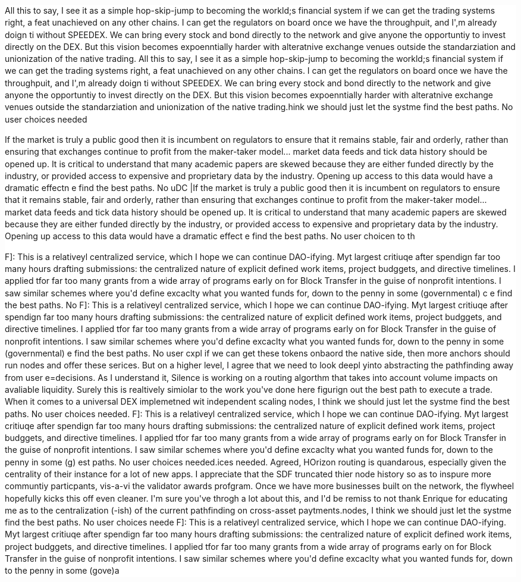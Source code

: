 All this to say,  I see it as a simple hop-skip-jump to becoming the workld;s financial system if we can get the trading systems right, a feat unachieved on any other chains. I can get the regulators on board once we have the throughpuit, and I',m already doign ti without SPEEDEX. We can bring every stock and bond directly to the network and give anyone the opportuntiy to invest directly on the DEX. But this vision becomes expoenntially harder with alteratnive exchange venues outside the standarziation and unionization of the native trading.
All this to say,  I see it as a simple hop-skip-jump to becoming the workld;s financial system if we can get the trading systems right, a feat unachieved on any other chains. I can get the regulators on board once we have the throughpuit, and I',m already doign ti without SPEEDEX. We can bring every stock and bond directly to the network and give anyone the opportuntiy to invest directly on the DEX. But this vision becomes expoenntially harder with alteratnive exchange venues outside the standarziation and unionization of the native trading.hink we should just let the systme find the best paths. No user choices needed

If the market is truly a public good then it is incumbent on regulators to ensure that it remains stable, fair and orderly, rather than ensuring that exchanges continue to profit from the maker-taker model... market data feeds and tick data history should be opened up. It is critical to understand that many academic papers are skewed because they are either funded directly by the industry, or provided access to expensive and proprietary data by the industry. Opening up access to this data would have a dramatic effectn
e find the best paths. No uDC
|If the market is truly a public good then it is incumbent on regulators to ensure that it remains stable, fair and orderly, rather than ensuring that exchanges continue to profit from the maker-taker model... market data feeds and tick data history should be opened up. It is critical to understand that many academic papers are skewed because they are either funded directly by the industry, or provided access to expensive and proprietary data by the industry. Opening up access to this data would have a dramatic effect
e find the best paths. No user choicen to th

F]: This is a relativeyl centralized service, which I hope we can continue DAO-ifying. Myt largest critiuqe after spendign far too many hours drafting submissions: the centralized nature of explicit defined work items, project budggets, and directive timelines. I applied tfor far too many grants from a wide array of programs early on for Block Transfer in the guise of nonprofit intentions. I saw similar schemes where you'd define excaclty what you wanted funds for, down to the penny in some (governmental) c
e find the best paths. No
F]: This is a relativeyl centralized service, which I hope we can continue DAO-ifying. Myt largest critiuqe after spendign far too many hours drafting submissions: the centralized nature of explicit defined work items, project budggets, and directive timelines. I applied tfor far too many grants from a wide array of programs early on for Block Transfer in the guise of nonprofit intentions. I saw similar schemes where you'd define excaclty what you wanted funds for, down to the penny in some (governmental) 
e find the best paths. No user cxpl
if we can get these tokens onbaord the native side, then more anchors should run nodes and offer these serices. But on a higher level, I agree that we need to look deepl yinto abstracting the pathfinding away from user e=decisions. As I understand it, Silence is working on a routing algorthm that takes into account volume impacts on avaliable liquidity. Surely this is realtively simiolar to the work you've done here figurign out the best path to execute a trade. When it comes to a universal DEX implemetned wit independent scaling nodes, I  think we should just let the systme find the best paths. No user choices needed.
F]: This is a relativeyl centralized service, which I hope we can continue DAO-ifying. Myt largest critiuqe after spendign far too many hours drafting submissions: the centralized nature of explicit defined work items, project budggets, and directive timelines. I applied tfor far too many grants from a wide array of programs early on for Block Transfer in the guise of nonprofit intentions. I saw similar schemes where you'd define excaclty what you wanted funds for, down to the penny in some (g)
est paths. No user choices needed.ices needed.
Agreed, HOrizon routing is quandarous, especially given the centrality of their instance for a lot of new apps. I appreciate that the SDF truncated thier node history so as to inspure more communtiy particpants, vis-a-vi the validator awards profgram. Once we have more businesses built on the network, the flywheel hopefully kicks this off even cleaner. I'm sure you've throgh a lot about this, and I'd be remiss to not thank Enrique for educating me as to the centralization (-ish) of the current pathfinding on cross-asset paytments.nodes, I  think we should just let the systme find the best paths. No user choices neede
F]: This is a relativeyl centralized service, which I hope we can continue DAO-ifying. Myt largest critiuqe after spendign far too many hours drafting submissions: the centralized nature of explicit defined work items, project budggets, and directive timelines. I applied tfor far too many grants from a wide array of programs early on for Block Transfer in the guise of nonprofit intentions. I saw similar schemes where you'd define excaclty what you wanted funds for, down to the penny in some (gove)a